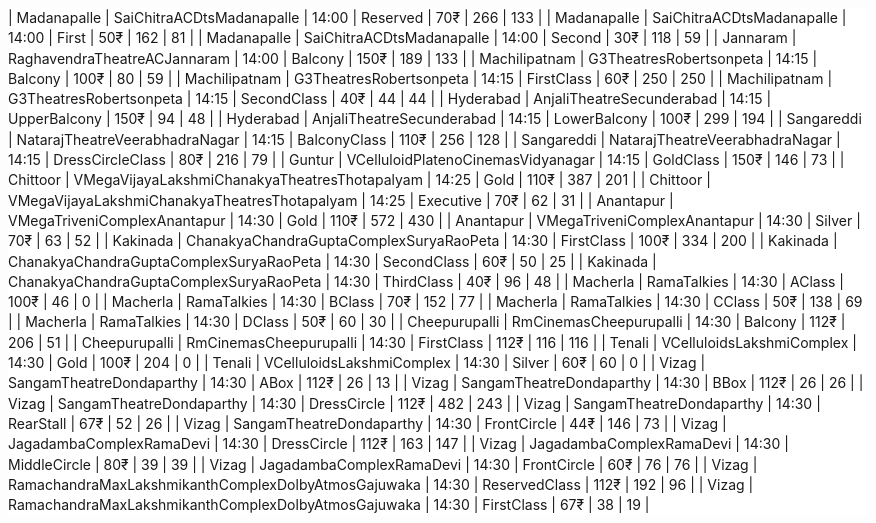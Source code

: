 | Madanapalle    | SaiChitraACDtsMadanapalle                           | 14:00 | Reserved                |   70₹ |      266 |    133 |
| Madanapalle    | SaiChitraACDtsMadanapalle                           | 14:00 | First                   |   50₹ |      162 |     81 |
| Madanapalle    | SaiChitraACDtsMadanapalle                           | 14:00 | Second                  |   30₹ |      118 |     59 |
| Jannaram       | RaghavendraTheatreACJannaram                        | 14:00 | Balcony                 |  150₹ |      189 |    133 |
| Machilipatnam  | G3TheatresRobertsonpeta                             | 14:15 | Balcony                 |  100₹ |       80 |     59 |
| Machilipatnam  | G3TheatresRobertsonpeta                             | 14:15 | FirstClass              |   60₹ |      250 |    250 |
| Machilipatnam  | G3TheatresRobertsonpeta                             | 14:15 | SecondClass             |   40₹ |       44 |     44 |
| Hyderabad      | AnjaliTheatreSecunderabad                           | 14:15 | UpperBalcony            |  150₹ |       94 |     48 |
| Hyderabad      | AnjaliTheatreSecunderabad                           | 14:15 | LowerBalcony            |  100₹ |      299 |    194 |
| Sangareddi     | NatarajTheatreVeerabhadraNagar                      | 14:15 | BalconyClass            |  110₹ |      256 |    128 |
| Sangareddi     | NatarajTheatreVeerabhadraNagar                      | 14:15 | DressCircleClass        |   80₹ |      216 |     79 |
| Guntur         | VCelluloidPlatenoCinemasVidyanagar                  | 14:15 | GoldClass               |  150₹ |      146 |     73 |
| Chittoor       | VMegaVijayaLakshmiChanakyaTheatresThotapalyam       | 14:25 | Gold                    |  110₹ |      387 |    201 |
| Chittoor       | VMegaVijayaLakshmiChanakyaTheatresThotapalyam       | 14:25 | Executive               |   70₹ |       62 |     31 |
| Anantapur      | VMegaTriveniComplexAnantapur                        | 14:30 | Gold                    |  110₹ |      572 |    430 |
| Anantapur      | VMegaTriveniComplexAnantapur                        | 14:30 | Silver                  |   70₹ |       63 |     52 |
| Kakinada       | ChanakyaChandraGuptaComplexSuryaRaoPeta             | 14:30 | FirstClass              |  100₹ |      334 |    200 |
| Kakinada       | ChanakyaChandraGuptaComplexSuryaRaoPeta             | 14:30 | SecondClass             |   60₹ |       50 |     25 |
| Kakinada       | ChanakyaChandraGuptaComplexSuryaRaoPeta             | 14:30 | ThirdClass              |   40₹ |       96 |     48 |
| Macherla       | RamaTalkies                                         | 14:30 | AClass                  |  100₹ |       46 |      0 |
| Macherla       | RamaTalkies                                         | 14:30 | BClass                  |   70₹ |      152 |     77 |
| Macherla       | RamaTalkies                                         | 14:30 | CClass                  |   50₹ |      138 |     69 |
| Macherla       | RamaTalkies                                         | 14:30 | DClass                  |   50₹ |       60 |     30 |
| Cheepurupalli  | RmCinemasCheepurupalli                              | 14:30 | Balcony                 |  112₹ |      206 |     51 |
| Cheepurupalli  | RmCinemasCheepurupalli                              | 14:30 | FirstClass              |  112₹ |      116 |    116 |
| Tenali         | VCelluloidsLakshmiComplex                           | 14:30 | Gold                    |  100₹ |      204 |      0 |
| Tenali         | VCelluloidsLakshmiComplex                           | 14:30 | Silver                  |   60₹ |       60 |      0 |
| Vizag          | SangamTheatreDondaparthy                            | 14:30 | ABox                    |  112₹ |       26 |     13 |
| Vizag          | SangamTheatreDondaparthy                            | 14:30 | BBox                    |  112₹ |       26 |     26 |
| Vizag          | SangamTheatreDondaparthy                            | 14:30 | DressCircle             |  112₹ |      482 |    243 |
| Vizag          | SangamTheatreDondaparthy                            | 14:30 | RearStall               |   67₹ |       52 |     26 |
| Vizag          | SangamTheatreDondaparthy                            | 14:30 | FrontCircle             |   44₹ |      146 |     73 |
| Vizag          | JagadambaComplexRamaDevi                            | 14:30 | DressCircle             |  112₹ |      163 |    147 |
| Vizag          | JagadambaComplexRamaDevi                            | 14:30 | MiddleCircle            |   80₹ |       39 |     39 |
| Vizag          | JagadambaComplexRamaDevi                            | 14:30 | FrontCircle             |   60₹ |       76 |     76 |
| Vizag          | RamachandraMaxLakshmikanthComplexDolbyAtmosGajuwaka | 14:30 | ReservedClass           |  112₹ |      192 |     96 |
| Vizag          | RamachandraMaxLakshmikanthComplexDolbyAtmosGajuwaka | 14:30 | FirstClass              |   67₹ |       38 |     19 |